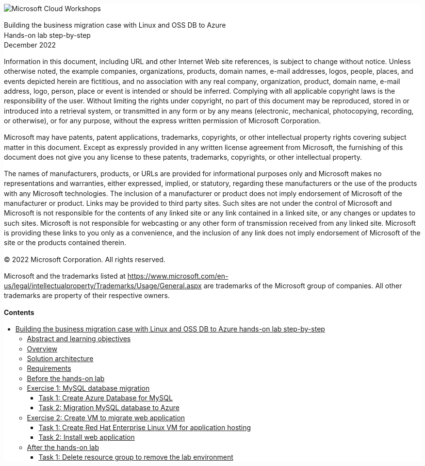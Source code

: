 ![](https://github.com/Microsoft/MCW-Template-Cloud-Workshop/raw/main/Media/ms-cloud-workshop.png "Microsoft Cloud Workshops")

<div class="MCWHeader1">
Building the business migration case with Linux and OSS DB to Azure
</div>

<div class="MCWHeader2">
Hands-on lab step-by-step
</div>

<div class="MCWHeader3">
December 2022
</div>

Information in this document, including URL and other Internet Web site references, is subject to change without notice. Unless otherwise noted, the example companies, organizations, products, domain names, e-mail addresses, logos, people, places, and events depicted herein are fictitious, and no association with any real company, organization, product, domain name, e-mail address, logo, person, place or event is intended or should be inferred. Complying with all applicable copyright laws is the responsibility of the user. Without limiting the rights under copyright, no part of this document may be reproduced, stored in or introduced into a retrieval system, or transmitted in any form or by any means (electronic, mechanical, photocopying, recording, or otherwise), or for any purpose, without the express written permission of Microsoft Corporation.

Microsoft may have patents, patent applications, trademarks, copyrights, or other intellectual property rights covering subject matter in this document. Except as expressly provided in any written license agreement from Microsoft, the furnishing of this document does not give you any license to these patents, trademarks, copyrights, or other intellectual property.

The names of manufacturers, products, or URLs are provided for informational purposes only and Microsoft makes no representations and warranties, either expressed, implied, or statutory, regarding these manufacturers or the use of the products with any Microsoft technologies. The inclusion of a manufacturer or product does not imply endorsement of Microsoft of the manufacturer or product. Links may be provided to third party sites. Such sites are not under the control of Microsoft and Microsoft is not responsible for the contents of any linked site or any link contained in a linked site, or any changes or updates to such sites. Microsoft is not responsible for webcasting or any other form of transmission received from any linked site. Microsoft is providing these links to you only as a convenience, and the inclusion of any link does not imply endorsement of Microsoft of the site or the products contained therein.

© 2022 Microsoft Corporation. All rights reserved.

Microsoft and the trademarks listed at <https://www.microsoft.com/en-us/legal/intellectualproperty/Trademarks/Usage/General.aspx> are trademarks of the Microsoft group of companies. All other trademarks are property of their respective owners.

**Contents** 



- [Building the business migration case with Linux and OSS DB to Azure hands-on lab step-by-step](#building-the-business-migration-case-with-linux-and-oss-db-to-azure-hands-on-lab-step-by-step)
    - [Abstract and learning objectives](#abstract-and-learning-objectives)
    - [Overview](#overview)
    - [Solution architecture](#solution-architecture)
    - [Requirements](#requirements)
    - [Before the hands-on lab](#before-the-hands-on-lab)
    - [Exercise 1: MySQL database migration](#exercise-1-mysql-database-migration)
        - [Task 1: Create Azure Database for MySQL](#task-1-create-azure-database-for-mysql)
        - [Task 2: Migration MySQL database to Azure](#task-2-migration-mysql-database-to-azure)
    - [Exercise 2: Create VM to migrate web application](#exercise-2-create-vm-to-migrate-web-application)
        - [Task 1: Create Red Hat Enterprise Linux VM for application hosting](#task-1-create-red-hat-enterprise-linux-vm-for-application-hosting)
        - [Task 2: Install web application](#task-2-install-web-application)
    - [After the hands-on lab](#after-the-hands-on-lab)
        - [Task 1: Delete resource group to remove the lab environment](#task-1-delete-resource-group-to-remove-the-lab-environment)
